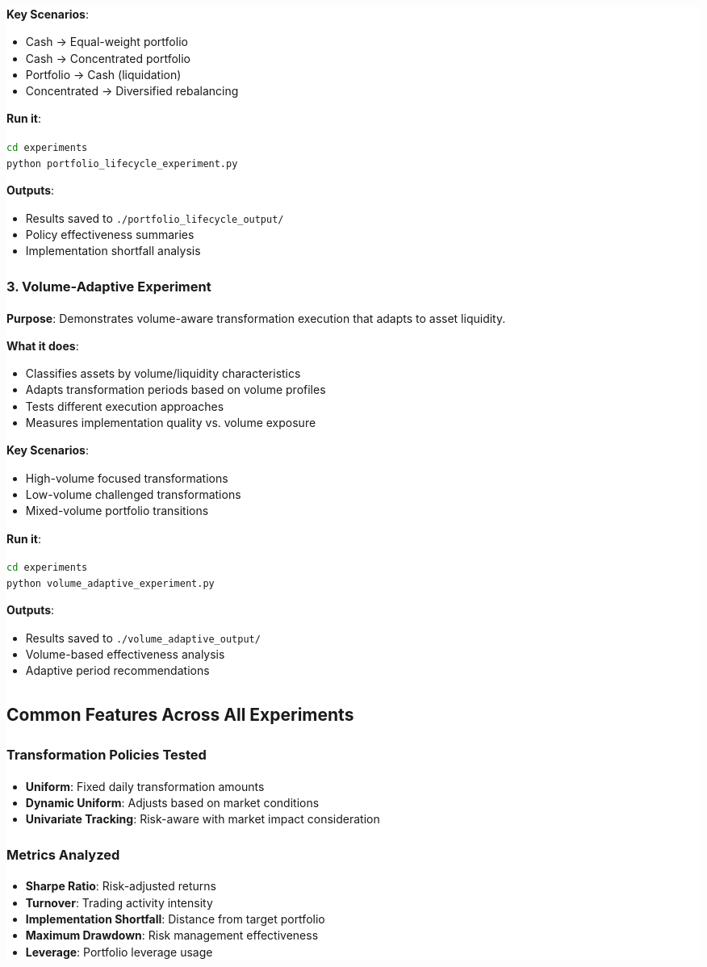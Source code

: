 **Key Scenarios**:
- Cash → Equal-weight portfolio
- Cash → Concentrated portfolio  
- Portfolio → Cash (liquidation)
- Concentrated → Diversified rebalancing

**Run it**:
```bash
cd experiments
python portfolio_lifecycle_experiment.py
```

**Outputs**:
- Results saved to `./portfolio_lifecycle_output/`
- Policy effectiveness summaries
- Implementation shortfall analysis

### 3. Volume-Adaptive Experiment

**Purpose**: Demonstrates volume-aware transformation execution that adapts to asset liquidity.

**What it does**:
- Classifies assets by volume/liquidity characteristics
- Adapts transformation periods based on volume profiles
- Tests different execution approaches
- Measures implementation quality vs. volume exposure

**Key Scenarios**:
- High-volume focused transformations
- Low-volume challenged transformations
- Mixed-volume portfolio transitions

**Run it**:
```bash
cd experiments
python volume_adaptive_experiment.py
```

**Outputs**:
- Results saved to `./volume_adaptive_output/`
- Volume-based effectiveness analysis
- Adaptive period recommendations

## Common Features Across All Experiments

### Transformation Policies Tested
- **Uniform**: Fixed daily transformation amounts
- **Dynamic Uniform**: Adjusts based on market conditions
- **Univariate Tracking**: Risk-aware with market impact consideration

### Metrics Analyzed
- **Sharpe Ratio**: Risk-adjusted returns
- **Turnover**: Trading activity intensity  
- **Implementation Shortfall**: Distance from target portfolio
- **Maximum Drawdown**: Risk management effectiveness
- **Leverage**: Portfolio leverage usage
